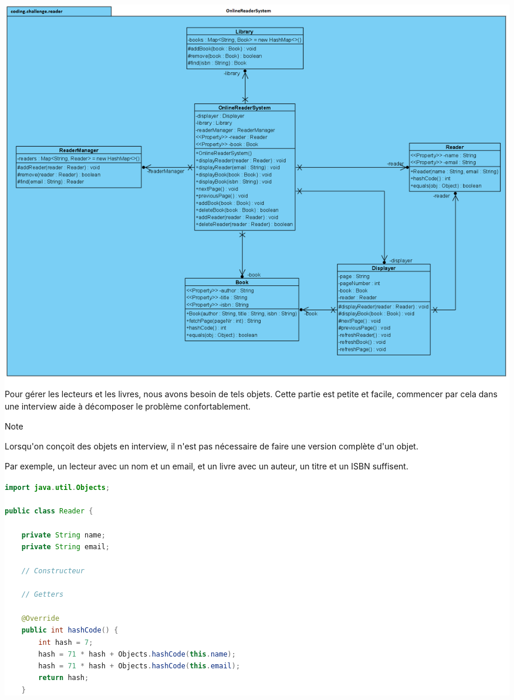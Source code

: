 ![online-reader-system-2.png](../img/online-reader-system-2.png)

Pour gérer les lecteurs et les livres, nous avons besoin de tels objets. Cette partie est petite et facile, commencer
par cela dans une interview aide à décomposer le problème confortablement.

> [!NOTE]
> 
> Lorsqu'on conçoit des objets en interview, il n'est pas nécessaire de faire une version complète d'un objet. 
> 
> Par exemple, un lecteur avec un nom et un email, et un livre avec un auteur, un titre et un ISBN suffisent.

```java
import java.util.Objects;

public class Reader {

    private String name;
    private String email;

    // Constructeur

    // Getters
    
    @Override
    public int hashCode() {
        int hash = 7;
        hash = 71 * hash + Objects.hashCode(this.name);
        hash = 71 * hash + Objects.hashCode(this.email);
        return hash;
    }
```